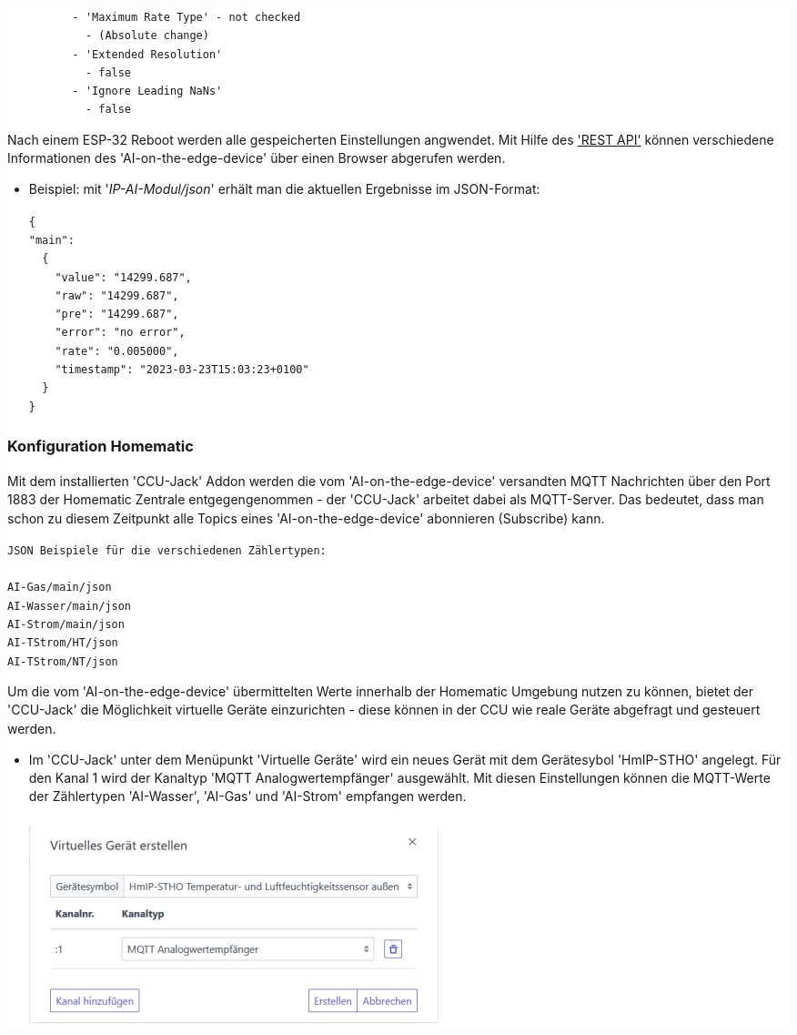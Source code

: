 ```
          - 'Maximum Rate Type' - not checked
            - (Absolute change)
          - 'Extended Resolution'
            - false
          - 'Ignore Leading NaNs'
            - false
```

Nach einem ESP-32 Reboot werden alle gespeicherten Einstellungen angwendet. Mit Hilfe des ['REST API'](https://jomjol.github.io/AI-on-the-edge-device-docs/REST-API/) können verschiedene Informationen des 'AI-on-the-edge-device' über einen Browser abgerufen werden.

- Beispiel: mit '*IP-AI-Modul/json*' erhält man die aktuellen Ergebnisse im JSON-Format:

  ```
  {
  "main":
    {
      "value": "14299.687",
      "raw": "14299.687",
      "pre": "14299.687",
      "error": "no error",
      "rate": "0.005000",
      "timestamp": "2023-03-23T15:03:23+0100"
    }
  }
  ```

### Konfiguration Homematic
Mit dem installierten 'CCU-Jack' Addon werden die vom 'AI-on-the-edge-device' versandten MQTT Nachrichten über den Port 1883 der Homematic Zentrale entgegengenommen - der 'CCU-Jack' arbeitet dabei als MQTT-Server. Das bedeutet, dass man schon zu diesem Zeitpunkt alle Topics eines 'AI-on-the-edge-device' abonnieren (Subscribe) kann.

  ```
  JSON Beispiele für die verschiedenen Zählertypen:

  AI-Gas/main/json
  AI-Wasser/main/json
  AI-Strom/main/json
  AI-TStrom/HT/json
  AI-TStrom/NT/json
  ```

Um die vom 'AI-on-the-edge-device' übermittelten Werte innerhalb der Homematic Umgebung nutzen zu können, bietet der 'CCU-Jack' die Möglichkeit virtuelle Geräte einzurichten - diese können in der CCU wie reale Geräte abgefragt und gesteuert werden.

  - Im 'CCU-Jack' unter dem Menüpunkt 'Virtuelle Geräte' wird ein neues Gerät mit dem Gerätesybol 'HmIP-STHO' angelegt. Für den Kanal 1 wird der Kanaltyp 'MQTT Analogwertempfänger' ausgewählt. Mit diesen Einstellungen können die MQTT-Werte der Zählertypen 'AI-Wasser', 'AI-Gas' und 'AI-Strom' empfangen werden.
  <br><br>![WW-mySHP - EZ-GWS-AI](./img/SHP_EZ-GWS-CCUJ_01.jpg "CCU-Jack")
